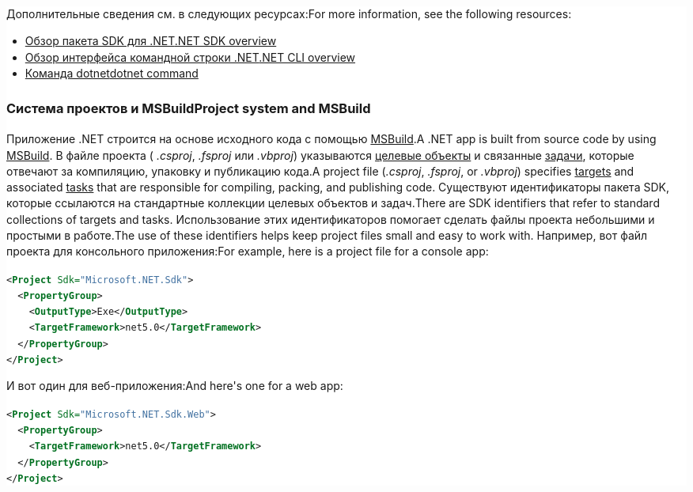 <span data-ttu-id="02b0b-219">Дополнительные сведения см. в следующих ресурсах:</span><span class="sxs-lookup"><span data-stu-id="02b0b-219">For more information, see the following resources:</span></span>

* [<span data-ttu-id="02b0b-220">Обзор пакета SDK для .NET</span><span class="sxs-lookup"><span data-stu-id="02b0b-220">.NET SDK overview</span></span>](sdk.md)
* [<span data-ttu-id="02b0b-221">Обзор интерфейса командной строки .NET</span><span class="sxs-lookup"><span data-stu-id="02b0b-221">.NET CLI overview</span></span>](tools/index.md)
* [<span data-ttu-id="02b0b-222">Команда dotnet</span><span class="sxs-lookup"><span data-stu-id="02b0b-222">dotnet command</span></span>](tools/dotnet.md)

### <a name="project-system-and-msbuild"></a><span data-ttu-id="02b0b-223">Система проектов и MSBuild</span><span class="sxs-lookup"><span data-stu-id="02b0b-223">Project system and MSBuild</span></span>

<span data-ttu-id="02b0b-224">Приложение .NET строится на основе исходного кода с помощью [MSBuild](/visualstudio/msbuild/msbuild).</span><span class="sxs-lookup"><span data-stu-id="02b0b-224">A .NET app is built from source code by using [MSBuild](/visualstudio/msbuild/msbuild).</span></span> <span data-ttu-id="02b0b-225">В файле проекта ( *.csproj*, *.fsproj* или *.vbproj*) указываются [целевые объекты](/visualstudio/msbuild/msbuild-targets) и связанные [задачи](/visualstudio/msbuild/msbuild-tasks), которые отвечают за компиляцию, упаковку и публикацию кода.</span><span class="sxs-lookup"><span data-stu-id="02b0b-225">A project file (*.csproj*, *.fsproj*, or *.vbproj*) specifies [targets](/visualstudio/msbuild/msbuild-targets) and associated [tasks](/visualstudio/msbuild/msbuild-tasks) that are responsible for compiling, packing, and publishing code.</span></span> <span data-ttu-id="02b0b-226">Существуют идентификаторы пакета SDK, которые ссылаются на стандартные коллекции целевых объектов и задач.</span><span class="sxs-lookup"><span data-stu-id="02b0b-226">There are SDK identifiers that refer to standard collections of targets and tasks.</span></span> <span data-ttu-id="02b0b-227">Использование этих идентификаторов помогает сделать файлы проекта небольшими и простыми в работе.</span><span class="sxs-lookup"><span data-stu-id="02b0b-227">The use of these identifiers helps keep project files small and easy to work with.</span></span> <span data-ttu-id="02b0b-228">Например, вот файл проекта для консольного приложения:</span><span class="sxs-lookup"><span data-stu-id="02b0b-228">For example, here is a project file for a console app:</span></span>

```xml
<Project Sdk="Microsoft.NET.Sdk">
  <PropertyGroup>
    <OutputType>Exe</OutputType>
    <TargetFramework>net5.0</TargetFramework>
  </PropertyGroup>
</Project>
```

<span data-ttu-id="02b0b-229">И вот один для веб-приложения:</span><span class="sxs-lookup"><span data-stu-id="02b0b-229">And here's one for a web app:</span></span>

```xml
<Project Sdk="Microsoft.NET.Sdk.Web">
  <PropertyGroup>
    <TargetFramework>net5.0</TargetFramework>
  </PropertyGroup>
</Project>
```
